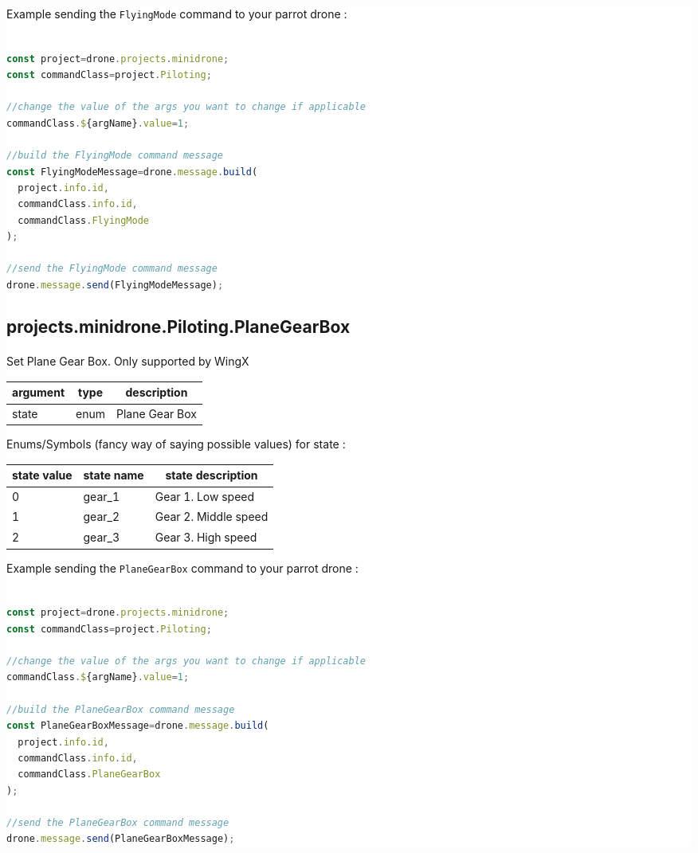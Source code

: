 Example sending the ` FlyingMode ` command to your parrot drone :

```javascript

const project=drone.projects.minidrone;
const commandClass=project.Piloting;

//change the value of the args you want to change if applicable
commandClass.${argName}.value=1;

//build the FlyingMode command message
const FlyingModeMessage=drone.message.build(
  project.info.id,
  commandClass.info.id,
  commandClass.FlyingMode
);

//send the FlyingMode command message
drone.message.send(FlyingModeMessage);

```


## projects.minidrone.Piloting.PlaneGearBox

Set Plane Gear Box. Only supported by WingX





|argument|type|description|
|--------|----|-----------|
|state|enum|Plane Gear Box|
Enums/Symbols (fancy way of saying possible values) for state :

|state value|state name|state description|
|-----|----|-----------|
|0|gear_1|Gear 1. Low speed|
|1|gear_2|Gear 2. Middle speed|
|2|gear_3|Gear 3. High speed|

Example sending the ` PlaneGearBox ` command to your parrot drone :

```javascript

const project=drone.projects.minidrone;
const commandClass=project.Piloting;

//change the value of the args you want to change if applicable
commandClass.${argName}.value=1;

//build the PlaneGearBox command message
const PlaneGearBoxMessage=drone.message.build(
  project.info.id,
  commandClass.info.id,
  commandClass.PlaneGearBox
);

//send the PlaneGearBox command message
drone.message.send(PlaneGearBoxMessage);

```
